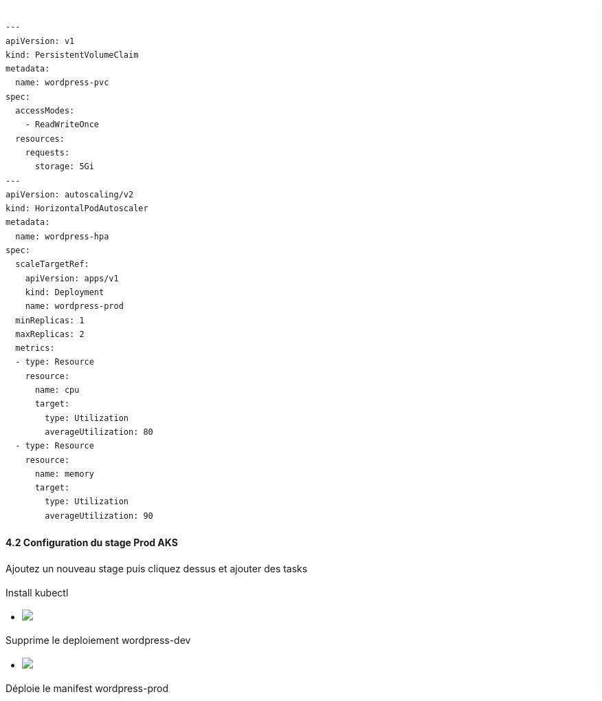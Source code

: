 ```mermaid

---
apiVersion: v1
kind: PersistentVolumeClaim
metadata:
  name: wordpress-pvc
spec:
  accessModes:
    - ReadWriteOnce
  resources:
    requests:
      storage: 5Gi
---
apiVersion: autoscaling/v2
kind: HorizontalPodAutoscaler
metadata:
  name: wordpress-hpa
spec:
  scaleTargetRef:
    apiVersion: apps/v1
    kind: Deployment
    name: wordpress-prod
  minReplicas: 1
  maxReplicas: 2
  metrics:
  - type: Resource
    resource:
      name: cpu
      target:
        type: Utilization
        averageUtilization: 80
  - type: Resource
    resource:
      name: memory
      target:
        type: Utilization
        averageUtilization: 90

```

#### 4.2 Configuration du stage Prod AKS

Ajoutez un nouveau stage puis cliquez dessus et ajouter des tasks

Install kubectl

- ![](/images/create_stage_prod.png)

Supprime le deploiement wordpress-dev

- ![](/images/create_stage_prod2.png)

Déploie le manifest wordpress-prod
